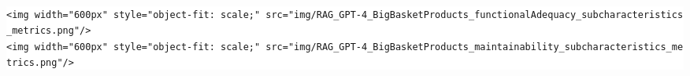 	<img width="600px" style="object-fit: scale;" src="img/RAG_GPT-4_BigBasketProducts_functionalAdequacy_subcharacteristics_metrics.png"/>
	<img width="600px" style="object-fit: scale;" src="img/RAG_GPT-4_BigBasketProducts_maintainability_subcharacteristics_metrics.png"/>